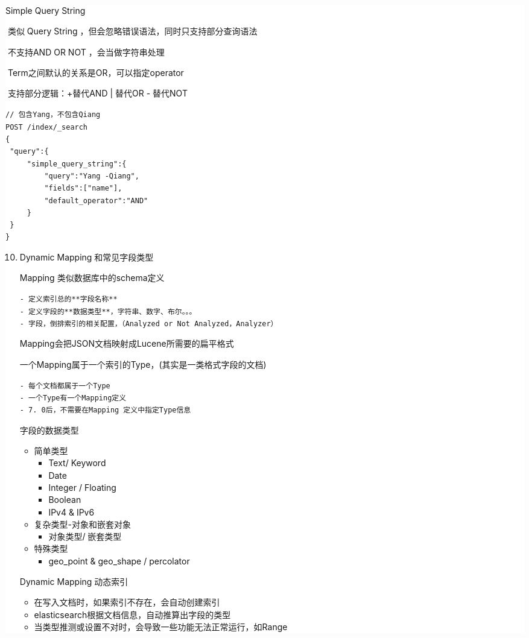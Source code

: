   Simple Query String 

   ​	类似 Query String ，但会忽略错误语法，同时只支持部分查询语法

   ​	不支持AND OR NOT ，会当做字符串处理

   ​	Term之间默认的关系是OR，可以指定operator

   ​	支持部分逻辑：+替代AND   | 替代OR     - 替代NOT

   ```http
   // 包含Yang，不包含Qiang
   POST /index/_search
   {
   	"query":{
   		"simple_query_string":{
   			"query":"Yang -Qiang",
   			"fields":["name"],
   			"default_operator":"AND"
   		}
   	}
   }
   ```

10. Dynamic Mapping 和常见字段类型

    Mapping 类似数据库中的schema定义

    	- 定义索引总的**字段名称**
    	- 定义字段的**数据类型**，字符串、数字、布尔。。。
    	- 字段，倒排索引的相关配置，（Analyzed or Not Analyzed，Analyzer）

    Mapping会把JSON文档映射成Lucene所需要的扁平格式

    一个Mapping属于一个索引的Type，(其实是一类格式字段的文档)

    	- 每个文档都属于一个Type
    	- 一个Type有一个Mapping定义
    	- 7. 0后，不需要在Mapping 定义中指定Type信息

    字段的数据类型

    - 简单类型
      - Text/ Keyword
      - Date
      - Integer / Floating
      - Boolean
      - IPv4 & IPv6
    - 复杂类型-对象和嵌套对象
      - 对象类型/ 嵌套类型
    - 特殊类型
      - geo_point & geo_shape / percolator 

    Dynamic Mapping 动态索引

    * 在写入文档时，如果索引不存在，会自动创建索引
    * elasticsearch根据文档信息，自动推算出字段的类型
    * 当类型推测或设置不对时，会导致一些功能无法正常运行，如Range 
